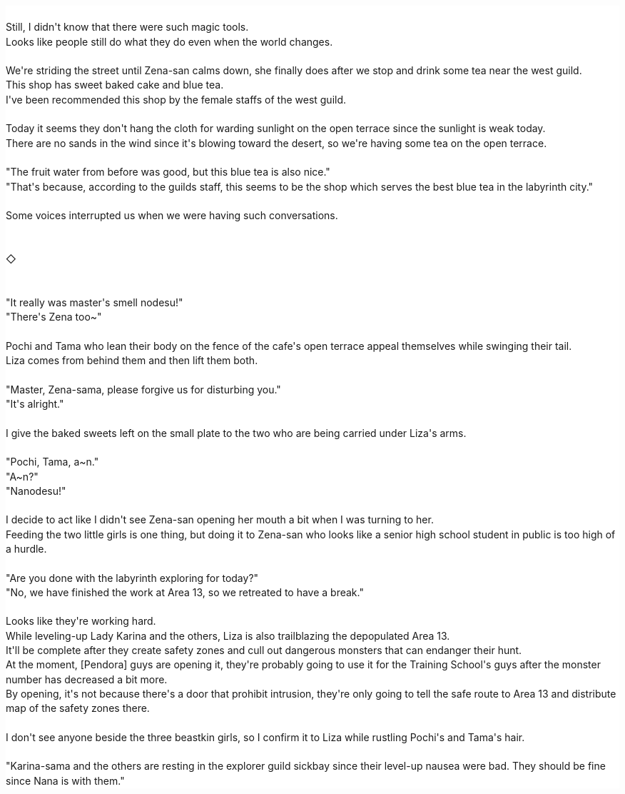 <br/>
Still, I didn't know that there were such magic tools.<br/>
Looks like people still do what they do even when the world changes.<br/>
<br/>
We're striding the street until Zena-san calms down, she finally does after we stop and drink some tea near the west guild.<br/>
This shop has sweet baked cake and blue tea.<br/>
I've been recommended this shop by the female staffs of the west guild.<br/>
<br/>
Today it seems they don't hang the cloth for warding sunlight on the open terrace since the sunlight is weak today.<br/>
There are no sands in the wind since it's blowing toward the desert, so we're having some tea on the open terrace.<br/>
<br/>
"The fruit water from before was good, but this blue tea is also nice."<br/>
"That's because, according to the guilds staff, this seems to be the shop which serves the best blue tea in the labyrinth city."<br/>
<br/>
Some voices interrupted us when we were having such conversations.<br/>
<br/>
<br/>
◇<br/>
<br/>
<br/>
"It really was master's smell nodesu!"<br/>
"There's Zena too~"<br/>
<br/>
Pochi and Tama who lean their body on the fence of the cafe's open terrace appeal themselves while swinging their tail.<br/>
Liza comes from behind them and then lift them both.<br/>
<br/>
"Master, Zena-sama, please forgive us for disturbing you."<br/>
"It's alright."<br/>
<br/>
I give the baked sweets left on the small plate to the two who are being carried under Liza's arms.<br/>
<br/>
"Pochi, Tama, a~n."<br/>
"A~n?"<br/>
"Nanodesu!"<br/>
<br/>
I decide to act like I didn't see Zena-san opening her mouth a bit when I was turning to her.<br/>
Feeding the two little girls is one thing, but doing it to Zena-san who looks like a senior high school student in public is too high of a hurdle.<br/>
<br/>
"Are you done with the labyrinth exploring for today?"<br/>
"No, we have finished the work at Area 13, so we retreated to have a break."<br/>
<br/>
Looks like they're working hard.<br/>
While leveling-up Lady Karina and the others, Liza is also trailblazing the depopulated Area 13.<br/>
It'll be complete after they create safety zones and cull out dangerous monsters that can endanger their hunt.<br/>
At the moment, [Pendora] guys are opening it, they're probably going to use it for the Training School's guys after the monster number has decreased a bit more.<br/>
By opening, it's not because there's a door that prohibit intrusion, they're only going to tell the safe route to Area 13 and distribute map of the safety zones there.<br/>
<br/>
I don't see anyone beside the three beastkin girls, so I confirm it to Liza while rustling Pochi's and Tama's hair.<br/>
<br/>
"Karina-sama and the others are resting in the explorer guild sickbay since their level-up nausea were bad. They should be fine since Nana is with them."<br/>